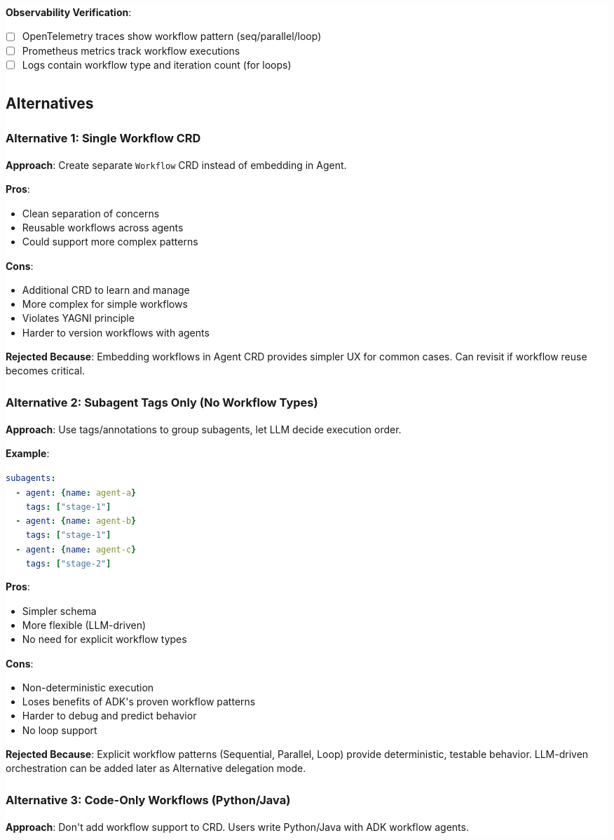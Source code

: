 **Observability Verification**:
- [ ] OpenTelemetry traces show workflow pattern (seq/parallel/loop)
- [ ] Prometheus metrics track workflow executions
- [ ] Logs contain workflow type and iteration count (for loops)

## Alternatives

### Alternative 1: Single Workflow CRD
**Approach**: Create separate `Workflow` CRD instead of embedding in Agent.

**Pros**:
- Clean separation of concerns
- Reusable workflows across agents
- Could support more complex patterns

**Cons**:
- Additional CRD to learn and manage
- More complex for simple workflows
- Violates YAGNI principle
- Harder to version workflows with agents

**Rejected Because**: Embedding workflows in Agent CRD provides simpler UX for common cases. Can revisit if workflow reuse becomes critical.

### Alternative 2: Subagent Tags Only (No Workflow Types)
**Approach**: Use tags/annotations to group subagents, let LLM decide execution order.

**Example**:
```yaml
subagents:
  - agent: {name: agent-a}
    tags: ["stage-1"]
  - agent: {name: agent-b}
    tags: ["stage-1"]
  - agent: {name: agent-c}
    tags: ["stage-2"]
```

**Pros**:
- Simpler schema
- More flexible (LLM-driven)
- No need for explicit workflow types

**Cons**:
- Non-deterministic execution
- Loses benefits of ADK's proven workflow patterns
- Harder to debug and predict behavior
- No loop support

**Rejected Because**: Explicit workflow patterns (Sequential, Parallel, Loop) provide deterministic, testable behavior. LLM-driven orchestration can be added later as Alternative delegation mode.

### Alternative 3: Code-Only Workflows (Python/Java)
**Approach**: Don't add workflow support to CRD. Users write Python/Java with ADK workflow agents.
